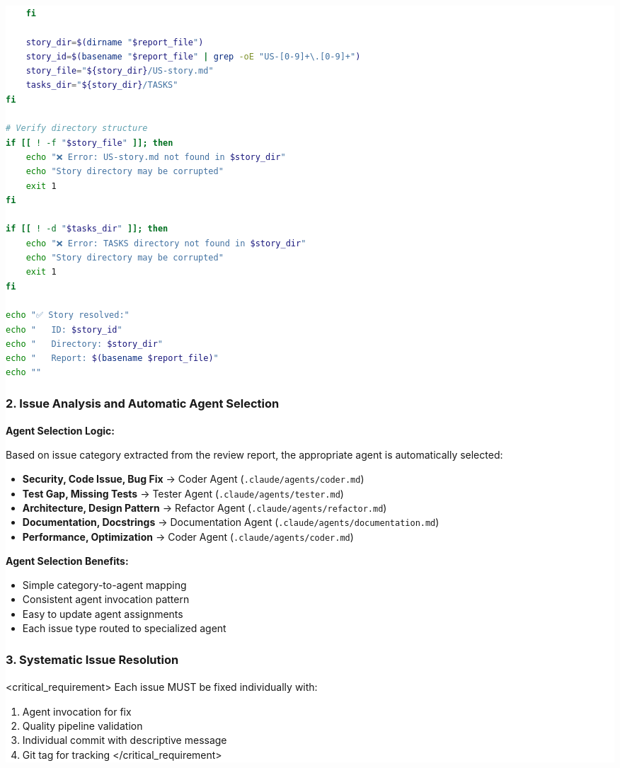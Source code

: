 ```bash
    fi

    story_dir=$(dirname "$report_file")
    story_id=$(basename "$report_file" | grep -oE "US-[0-9]+\.[0-9]+")
    story_file="${story_dir}/US-story.md"
    tasks_dir="${story_dir}/TASKS"
fi

# Verify directory structure
if [[ ! -f "$story_file" ]]; then
    echo "❌ Error: US-story.md not found in $story_dir"
    echo "Story directory may be corrupted"
    exit 1
fi

if [[ ! -d "$tasks_dir" ]]; then
    echo "❌ Error: TASKS directory not found in $story_dir"
    echo "Story directory may be corrupted"
    exit 1
fi

echo "✅ Story resolved:"
echo "   ID: $story_id"
echo "   Directory: $story_dir"
echo "   Report: $(basename $report_file)"
echo ""
```

### 2. Issue Analysis and Automatic Agent Selection

**Agent Selection Logic:**

Based on issue category extracted from the review report, the appropriate agent is automatically selected:

- **Security, Code Issue, Bug Fix** → Coder Agent (`.claude/agents/coder.md`)
- **Test Gap, Missing Tests** → Tester Agent (`.claude/agents/tester.md`)
- **Architecture, Design Pattern** → Refactor Agent (`.claude/agents/refactor.md`)
- **Documentation, Docstrings** → Documentation Agent (`.claude/agents/documentation.md`)
- **Performance, Optimization** → Coder Agent (`.claude/agents/coder.md`)

**Agent Selection Benefits:**
- Simple category-to-agent mapping
- Consistent agent invocation pattern
- Easy to update agent assignments
- Each issue type routed to specialized agent

### 3. Systematic Issue Resolution

<critical_requirement>
Each issue MUST be fixed individually with:
1. Agent invocation for fix
2. Quality pipeline validation
3. Individual commit with descriptive message
4. Git tag for tracking
</critical_requirement>
